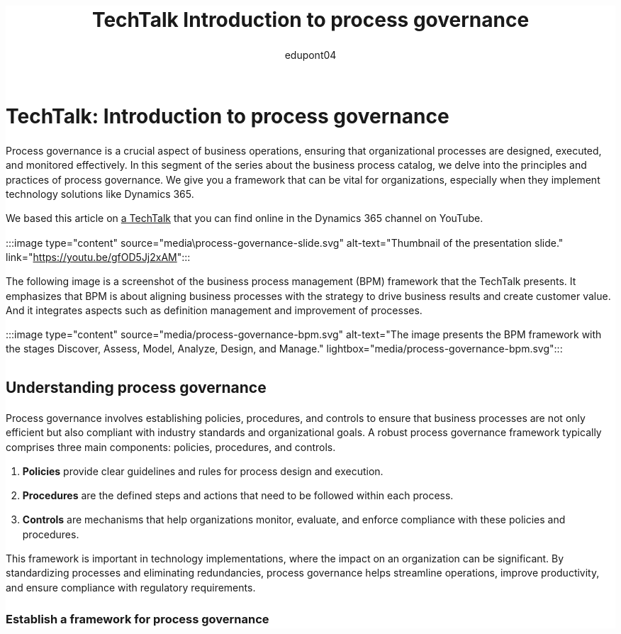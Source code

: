 ﻿---
title: TechTalk Introduction to process governance
description: Summary of TechTalk video that talks about how you can implement process governance in a Dynamics 365 implementation project.
ms.date: 11/12/2024
ms.topic: conceptual
author: edupont04
ms.author: edupont
ai-usage: ai-assisted
---

# TechTalk: Introduction to process governance

Process governance is a crucial aspect of business operations, ensuring that organizational processes are designed, executed, and monitored effectively. In this segment of the series about the business process catalog, we delve into the principles and practices of process governance. We give you a framework that can be vital for organizations, especially when they implement technology solutions like Dynamics 365.  

We based this article on [a TechTalk](https://youtu.be/gfOD5Jj2xAM) that you can find online in the Dynamics 365 channel on YouTube.  

:::image type="content" source="media\process-governance-slide.svg" alt-text="Thumbnail of the presentation slide." link="https://youtu.be/gfOD5Jj2xAM":::

The following image is a screenshot of the business process management (BPM) framework that the TechTalk presents. It emphasizes that BPM is about aligning business processes with the strategy to drive business results and create customer value. And it integrates aspects such as definition  management and improvement of processes.  

:::image type="content" source="media/process-governance-bpm.svg" alt-text="The image presents the BPM framework with the stages Discover, Assess, Model, Analyze, Design, and Manage." lightbox="media/process-governance-bpm.svg":::

## Understanding process governance

Process governance involves establishing policies, procedures, and controls to ensure that business processes are not only efficient but also compliant with industry standards and organizational goals. A robust process governance framework typically comprises three main components: policies, procedures, and controls.

1. **Policies** provide clear guidelines and rules for process design and execution.

2. **Procedures** are the defined steps and actions that need to be followed within each process.

3. **Controls** are mechanisms that help organizations monitor, evaluate, and enforce compliance with these policies and procedures.

This framework is important in technology implementations, where the impact on an organization can be significant. By standardizing processes and eliminating redundancies, process governance helps streamline operations, improve productivity, and ensure compliance with regulatory requirements.

### Establish a framework for process governance
